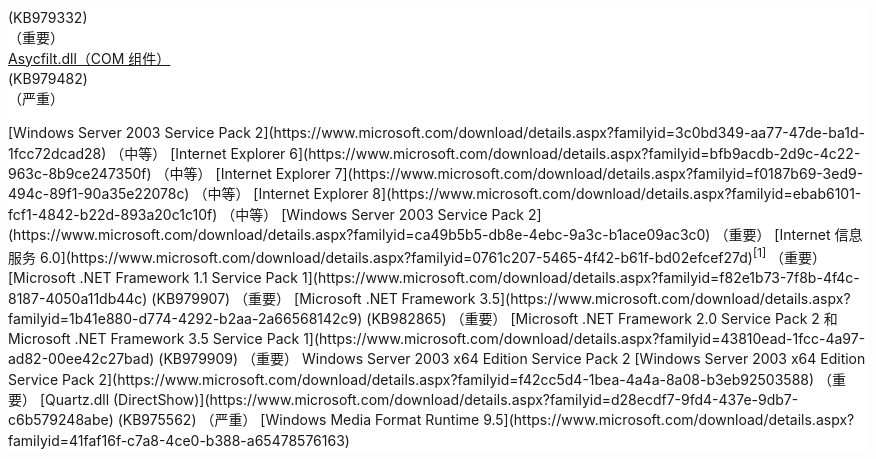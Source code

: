 (KB979332)  
（重要）  
[Asycfilt.dll（COM 组件）](https://www.microsoft.com/download/details.aspx?familyid=0ddf95ac-dd49-4cb1-b6f6-bd4e987b0f06)  
(KB979482)  
（严重）
</td>
<td style="border:1px solid black;">
[Windows Server 2003 Service Pack 2](https://www.microsoft.com/download/details.aspx?familyid=3c0bd349-aa77-47de-ba1d-1fcc72dcad28)  
（中等）
</td>
<td style="border:1px solid black;">
[Internet Explorer 6](https://www.microsoft.com/download/details.aspx?familyid=bfb9acdb-2d9c-4c22-963c-8b9ce247350f)  
（中等）  
[Internet Explorer 7](https://www.microsoft.com/download/details.aspx?familyid=f0187b69-3ed9-494c-89f1-90a35e22078c)  
（中等）  
[Internet Explorer 8](https://www.microsoft.com/download/details.aspx?familyid=ebab6101-fcf1-4842-b22d-893a20c1c10f)  
（中等）
</td>
<td style="border:1px solid black;">
[Windows Server 2003 Service Pack 2](https://www.microsoft.com/download/details.aspx?familyid=ca49b5b5-db8e-4ebc-9a3c-b1ace09ac3c0)  
（重要）
</td>
<td style="border:1px solid black;">
[Internet 信息服务 6.0](https://www.microsoft.com/download/details.aspx?familyid=0761c207-5465-4f42-b61f-bd02efcef27d)<sup>[1]</sup>  
（重要）
</td>
<td style="border:1px solid black;">
[Microsoft .NET Framework 1.1 Service Pack 1](https://www.microsoft.com/download/details.aspx?familyid=f82e1b73-7f8b-4f4c-8187-4050a11db44c)  
(KB979907)  
（重要）  
[Microsoft .NET Framework 3.5](https://www.microsoft.com/download/details.aspx?familyid=1b41e880-d774-4292-b2aa-2a66568142c9)  
(KB982865)  
（重要）  
[Microsoft .NET Framework 2.0 Service Pack 2 和 Microsoft .NET Framework 3.5 Service Pack 1](https://www.microsoft.com/download/details.aspx?familyid=43810ead-1fcc-4a97-ad82-00ee42c27bad)  
(KB979909)  
（重要）
</td>
</tr>
<tr>
<td style="border:1px solid black;">
Windows Server 2003 x64 Edition Service Pack 2
</td>
<td style="border:1px solid black;">
[Windows Server 2003 x64 Edition Service Pack 2](https://www.microsoft.com/download/details.aspx?familyid=f42cc5d4-1bea-4a4a-8a08-b3eb92503588)  
（重要）
</td>
<td style="border:1px solid black;">
[Quartz.dll (DirectShow)](https://www.microsoft.com/download/details.aspx?familyid=d28ecdf7-9fd4-437e-9db7-c6b579248abe)  
(KB975562)  
（严重）  
[Windows Media Format Runtime 9.5](https://www.microsoft.com/download/details.aspx?familyid=41faf16f-c7a8-4ce0-b388-a65478576163)  